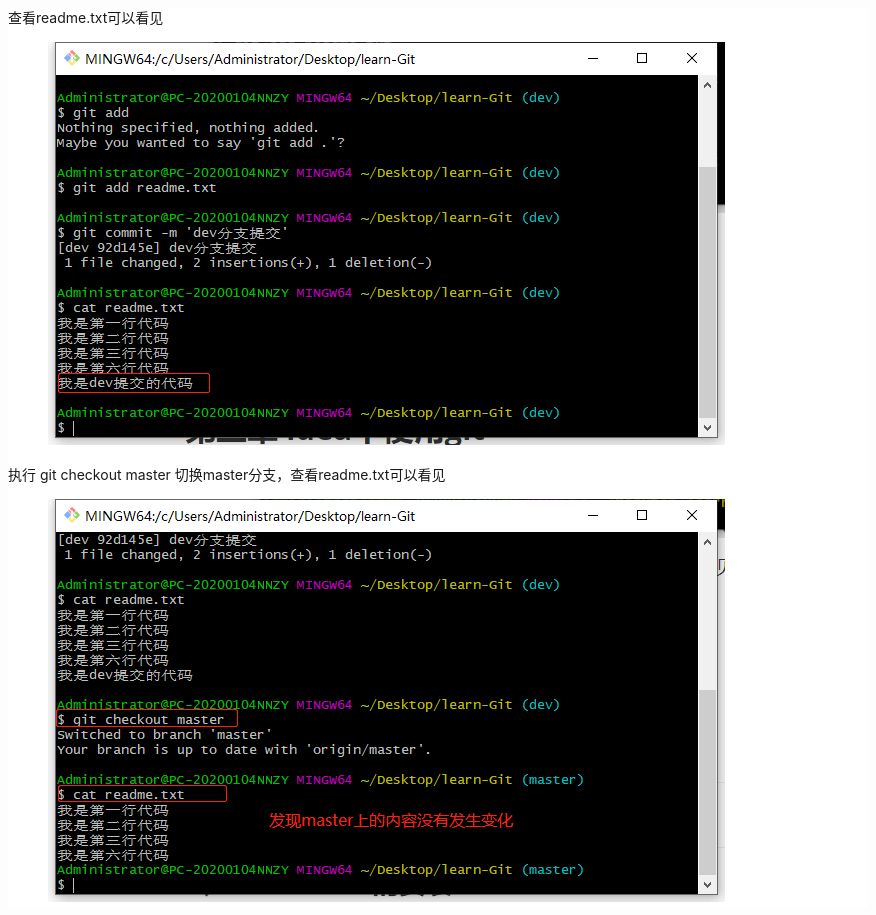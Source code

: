 
查看readme.txt可以看见



 <figure class="thumbnails">
    <img src="picture/Git/1599834994722.png" alt="Screenshot of coverpage" title="Cover page">
</figure>

执行 git checkout master 切换master分支，查看readme.txt可以看见


 <figure class="thumbnails">
    <img src="picture/Git/1599835111712.png" alt="Screenshot of coverpage" title="Cover page">
</figure>

